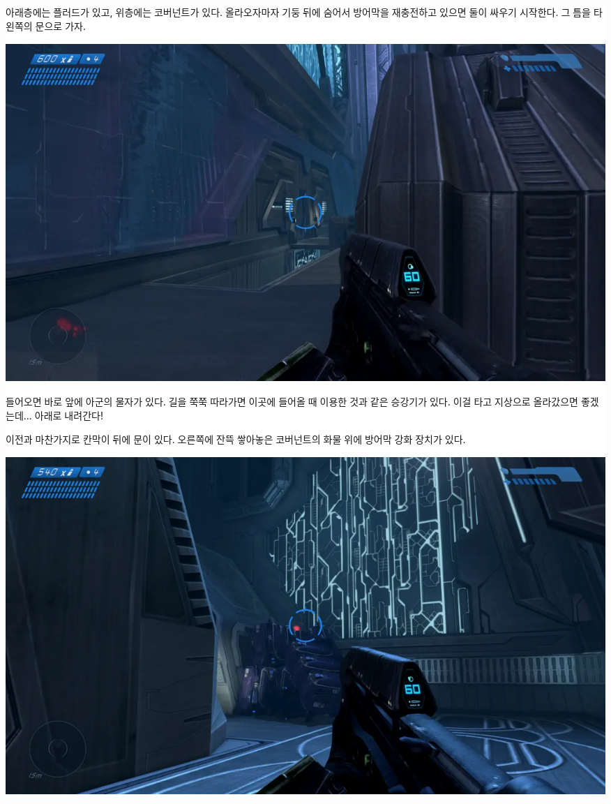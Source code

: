 아래층에는 플러드가 있고, 위층에는 코버넌트가 있다. 올라오자마자 기둥 뒤에 숨어서 방어막을 재충전하고 있으면 둘이 싸우기 시작한다. 그 틈을
타 왼쪽의 문으로 가자.

![Third door to pass through during the escape](/assets/images/halo-cea/lv06/ch02/door-03.webp)

들어오면 바로 앞에 아군의 물자가 있다. 길을 쭉쭉 따라가면 이곳에 들어올 때 이용한 것과 같은 승강기가 있다. 이걸 타고 지상으로 올라갔으면
좋겠는데... 아래로 내려간다!

이전과 마찬가지로 칸막이 뒤에 문이 있다. 오른쪽에 잔뜩 쌓아놓은 코버넌트의 화물 위에 방어막 강화 장치가 있다.

![Overshield over the Covenant crates](/assets/images/halo-cea/lv06/ch02/overshield.webp)
